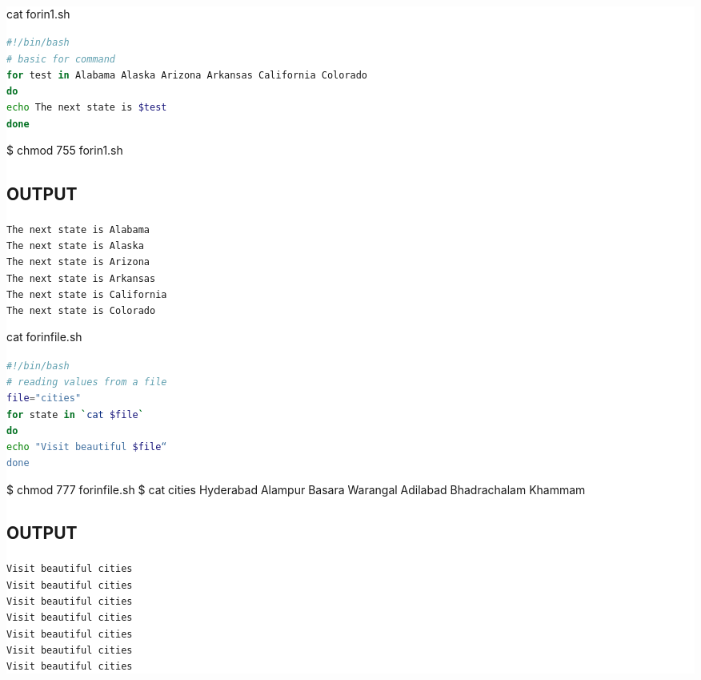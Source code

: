 ```

```
cat forin1.sh 
```bash
#!/bin/bash
# basic for command
for test in Alabama Alaska Arizona Arkansas California Colorado
do
echo The next state is $test
done
```
$ chmod 755 forin1.sh

## OUTPUT
```
The next state is Alabama
The next state is Alaska
The next state is Arizona
The next state is Arkansas
The next state is California
The next state is Colorado
```
cat forinfile.sh 
```bash
#!/bin/bash
# reading values from a file
file="cities"
for state in `cat $file`
do
echo "Visit beautiful $file“
done
```
$ chmod 777 forinfile.sh
$ cat cities
Hyderabad
Alampur
Basara
Warangal
Adilabad
Bhadrachalam
Khammam

## OUTPUT

```
Visit beautiful cities
Visit beautiful cities
Visit beautiful cities
Visit beautiful cities
Visit beautiful cities
Visit beautiful cities
Visit beautiful cities

```
